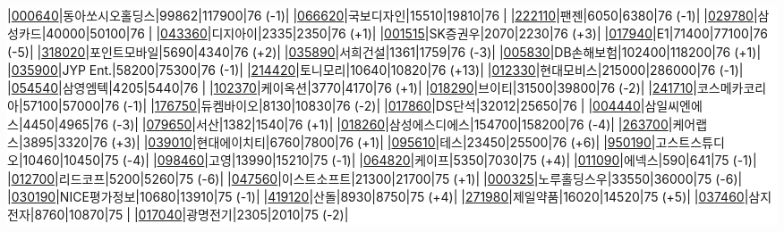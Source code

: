 |[000640](https://finance.daum.net/quotes/A000640)|동아쏘시오홀딩스|99862|117900|76 (-1)|
|[066620](https://finance.daum.net/quotes/A066620)|국보디자인|15510|19810|76 |
|[222110](https://finance.daum.net/quotes/A222110)|팬젠|6050|6380|76 (-1)|
|[029780](https://finance.daum.net/quotes/A029780)|삼성카드|40000|50100|76 |
|[043360](https://finance.daum.net/quotes/A043360)|디지아이|2335|2350|76 (+1)|
|[001515](https://finance.daum.net/quotes/A001515)|SK증권우|2070|2230|76 (+3)|
|[017940](https://finance.daum.net/quotes/A017940)|E1|71400|77100|76 (-5)|
|[318020](https://finance.daum.net/quotes/A318020)|포인트모바일|5690|4340|76 (+2)|
|[035890](https://finance.daum.net/quotes/A035890)|서희건설|1361|1759|76 (-3)|
|[005830](https://finance.daum.net/quotes/A005830)|DB손해보험|102400|118200|76 (+1)|
|[035900](https://finance.daum.net/quotes/A035900)|JYP Ent.|58200|75300|76 (-1)|
|[214420](https://finance.daum.net/quotes/A214420)|토니모리|10640|10820|76 (+13)|
|[012330](https://finance.daum.net/quotes/A012330)|현대모비스|215000|286000|76 (-1)|
|[054540](https://finance.daum.net/quotes/A054540)|삼영엠텍|4205|5440|76 |
|[102370](https://finance.daum.net/quotes/A102370)|케이옥션|3770|4170|76 (+1)|
|[018290](https://finance.daum.net/quotes/A018290)|브이티|31500|39800|76 (-2)|
|[241710](https://finance.daum.net/quotes/A241710)|코스메카코리아|57100|57000|76 (-1)|
|[176750](https://finance.daum.net/quotes/A176750)|듀켐바이오|8130|10830|76 (-2)|
|[017860](https://finance.daum.net/quotes/A017860)|DS단석|32012|25650|76 |
|[004440](https://finance.daum.net/quotes/A004440)|삼일씨엔에스|4450|4965|76 (-3)|
|[079650](https://finance.daum.net/quotes/A079650)|서산|1382|1540|76 (+1)|
|[018260](https://finance.daum.net/quotes/A018260)|삼성에스디에스|154700|158200|76 (-4)|
|[263700](https://finance.daum.net/quotes/A263700)|케어랩스|3895|3320|76 (+3)|
|[039010](https://finance.daum.net/quotes/A039010)|현대에이치티|6760|7800|76 (+1)|
|[095610](https://finance.daum.net/quotes/A095610)|테스|23450|25500|76 (+6)|
|[950190](https://finance.daum.net/quotes/A950190)|고스트스튜디오|10460|10450|75 (-4)|
|[098460](https://finance.daum.net/quotes/A098460)|고영|13990|15210|75 (-1)|
|[064820](https://finance.daum.net/quotes/A064820)|케이프|5350|7030|75 (+4)|
|[011090](https://finance.daum.net/quotes/A011090)|에넥스|590|641|75 (-1)|
|[012700](https://finance.daum.net/quotes/A012700)|리드코프|5200|5260|75 (-6)|
|[047560](https://finance.daum.net/quotes/A047560)|이스트소프트|21300|21700|75 (+1)|
|[000325](https://finance.daum.net/quotes/A000325)|노루홀딩스우|33550|36000|75 (-6)|
|[030190](https://finance.daum.net/quotes/A030190)|NICE평가정보|10680|13910|75 (-1)|
|[419120](https://finance.daum.net/quotes/A419120)|산돌|8930|8750|75 (+4)|
|[271980](https://finance.daum.net/quotes/A271980)|제일약품|16020|14520|75 (+5)|
|[037460](https://finance.daum.net/quotes/A037460)|삼지전자|8760|10870|75 |
|[017040](https://finance.daum.net/quotes/A017040)|광명전기|2305|2010|75 (-2)|